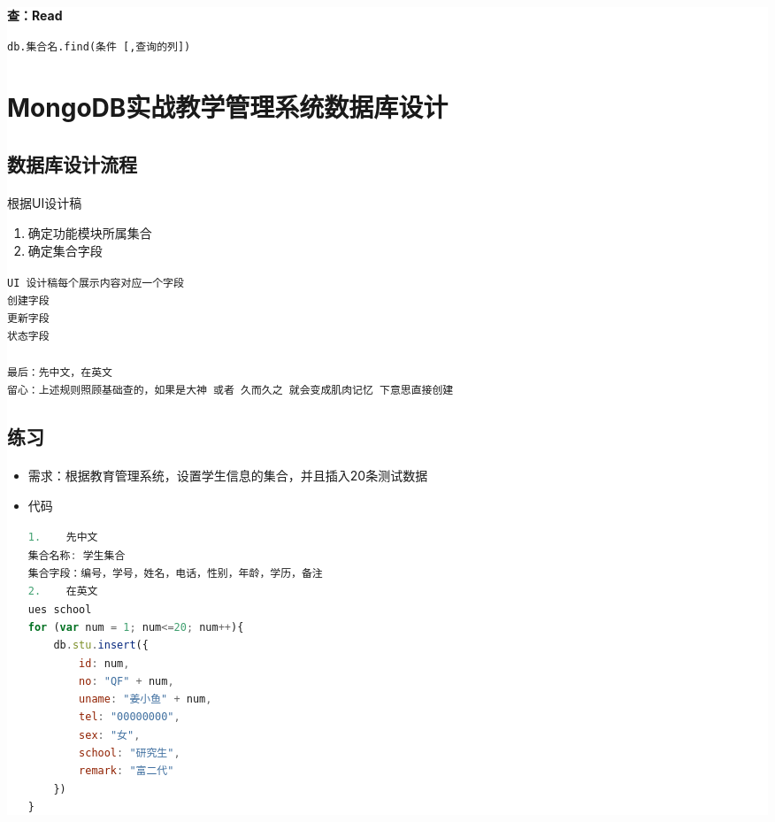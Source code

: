 **查：Read**

```mariadb
db.集合名.find(条件 [,查询的列])
```

# MongoDB实战教学管理系统数据库设计

## 数据库设计流程

根据UI设计稿

1. 确定功能模块所属集合
2. 确定集合字段

```mariadb
UI 设计稿每个展示内容对应一个字段
创建字段
更新字段
状态字段

最后：先中文，在英文
留心：上述规则照顾基础查的，如果是大神 或者 久而久之 就会变成肌肉记忆 下意思直接创建
```



## 练习

- 需求：根据教育管理系统，设置学生信息的集合，并且插入20条测试数据

- 代码

  ```js
  1.	先中文
  集合名称: 学生集合
  集合字段：编号，学号，姓名，电话，性别，年龄，学历，备注
  2.	在英文
  ues school
  for (var num = 1; num<=20; num++){
      db.stu.insert({
          id: num,
          no: "QF" + num,
          uname: "姜小鱼" + num,
          tel: "00000000",
          sex: "女",
          school: "研究生",
          remark: "富二代"
      })
  }
  
  ```

  

